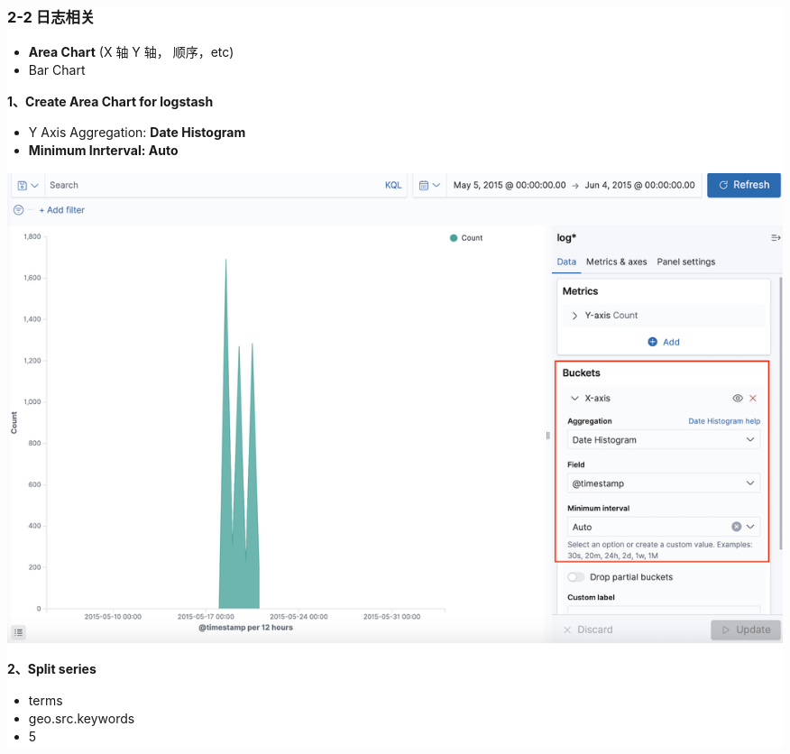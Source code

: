 
### **2-2 日志相关**

* **Area Chart** (X 轴 Y 轴， 顺序，etc)
* Bar Chart

**1、Create Area Chart for logstash**

* Y Axis Aggregation: **Date Histogram**
* **Minimum Inrterval: Auto**

![Alt Image Text](../images/chap15_2_17.png "Body image")

**2、Split series**

* terms
* geo.src.keywords
* 5
